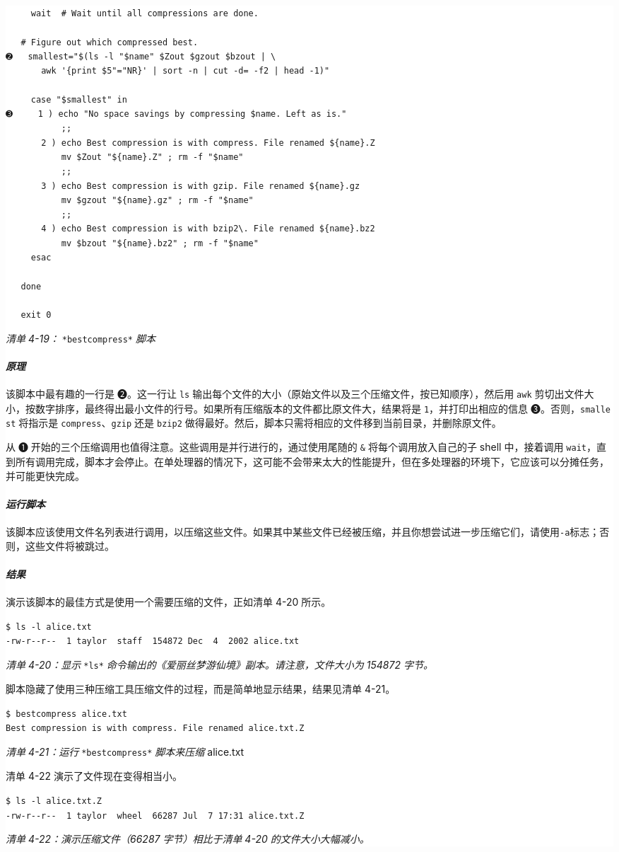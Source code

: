```
     wait  # Wait until all compressions are done.

   # Figure out which compressed best.
➋   smallest="$(ls -l "$name" $Zout $gzout $bzout | \
       awk '{print $5"="NR}' | sort -n | cut -d= -f2 | head -1)"

     case "$smallest" in
➌     1 ) echo "No space savings by compressing $name. Left as is."
           ;;
       2 ) echo Best compression is with compress. File renamed ${name}.Z
           mv $Zout "${name}.Z" ; rm -f "$name"
           ;;
       3 ) echo Best compression is with gzip. File renamed ${name}.gz
           mv $gzout "${name}.gz" ; rm -f "$name"
           ;;
       4 ) echo Best compression is with bzip2\. File renamed ${name}.bz2
           mv $bzout "${name}.bz2" ; rm -f "$name"
     esac

   done

   exit 0
```

*清单 4-19：* `*bestcompress*` *脚本*

#### ***原理***

该脚本中最有趣的一行是 ➋。这一行让 `ls` 输出每个文件的大小（原始文件以及三个压缩文件，按已知顺序），然后用 `awk` 剪切出文件大小，按数字排序，最终得出最小文件的行号。如果所有压缩版本的文件都比原文件大，结果将是 `1`，并打印出相应的信息 ➌。否则，`smallest` 将指示是 `compress`、`gzip` 还是 `bzip2` 做得最好。然后，脚本只需将相应的文件移到当前目录，并删除原文件。

从 ➊ 开始的三个压缩调用也值得注意。这些调用是并行进行的，通过使用尾随的 `&` 将每个调用放入自己的子 shell 中，接着调用 `wait`，直到所有调用完成，脚本才会停止。在单处理器的情况下，这可能不会带来太大的性能提升，但在多处理器的环境下，它应该可以分摊任务，并可能更快完成。

#### ***运行脚本***

该脚本应该使用文件名列表进行调用，以压缩这些文件。如果其中某些文件已经被压缩，并且你想尝试进一步压缩它们，请使用`-a`标志；否则，这些文件将被跳过。

#### ***结果***

演示该脚本的最佳方式是使用一个需要压缩的文件，正如清单 4-20 所示。

```
$ ls -l alice.txt
-rw-r--r--  1 taylor  staff  154872 Dec  4  2002 alice.txt
```

*清单 4-20：显示* `*ls*` *命令输出的《爱丽丝梦游仙境》副本。请注意，文件大小为 154872 字节。*

脚本隐藏了使用三种压缩工具压缩文件的过程，而是简单地显示结果，结果见清单 4-21。

```
$ bestcompress alice.txt
Best compression is with compress. File renamed alice.txt.Z
```

*清单 4-21：运行* `*bestcompress*` *脚本来压缩* alice.txt

清单 4-22 演示了文件现在变得相当小。

```
$ ls -l alice.txt.Z
-rw-r--r--  1 taylor  wheel  66287 Jul  7 17:31 alice.txt.Z
```

*清单 4-22：演示压缩文件（66287 字节）相比于清单 4-20 的文件大小大幅减小。*
